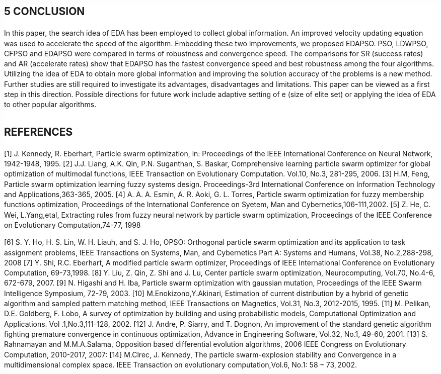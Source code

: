 ## 5 CONCLUSION

In this paper, the search idea of EDA has been employed to collect global information. An improved velocity updating equation was used to accelerate the speed of the algorithm. Embedding these two improvements, we proposed EDAPSO.
PSO, LDWPSO, CFPSO and EDAPSO were compared in terms of robustness and convergence speed. The comparisons for SR (success rates) and AR (accelerate rates) show that EDAPSO has the fastest convergence speed and best robustness among the four algorithms.
Utilizing the idea of EDA to obtain more global information and improving the solution accuracy of the problems is a new method. Further studies are still required to investigate its advantages, disadvantages and
limitations. This paper can be viewed as a first step in this direction. Possible directions for future work include adaptive setting of e (size of elite set) or applying the idea of EDA to other popular algorithms.

## REFERENCES

[1] J. Kennedy, R. Eberhart, Particle swarm optimization, in: Proceedings of the IEEE International Conference on Neural Network, 1942-1948, 1995.
[2] J.J. Liang, A.K. Qin, P.N. Suganthan, S. Baskar, Comprehensive learning particle swarm optimizer for global optimization of multimodal functions, IEEE Transaction on Evolutionary Computation. Vol.10, No.3, 281-295, 2006.
[3] H.M, Feng, Particle swarm optimization learning fuzzy systems design. Proceedings-3rd International Conference on Information Technology and Applications,363-365, 2005.
[4] A. A. A. Esmin, A. R. Aoki, G. L. Torres, Particle swarm optimization for fuzzy membership functions optimization, Proceedings of the International Conference on Syetem, Man and Cybernetics,106-111,2002.
[5] Z. He, C. Wei, L.Yang,etal, Extracting rules from fuzzy neural network by particle swarm optimization, Proceedings of the IEEE Conference on Evolutionary Computation,74-77, 1998

[6] S. Y. Ho, H. S. Lin, W. H. Liauh, and S. J. Ho, OPSO: Orthogonal particle swarm optimization and its application to task assignment problems, IEEE Transactions on Systems, Man, and Cybernetics Part A: Systems and Humans, Vol.38, No.2,288-298, 2008
[7] Y. Shi, R.C. Eberhart, A modified particle swarm optimizer, Proceedings of IEEE International Conference on Evolutionary Computation, 69-73,1998.
[8] Y. Liu, Z. Qin, Z. Shi and J. Lu, Center particle swarm optimization, Neurocomputing, Vol.70, No.4-6, 672-679, 2007.
[9] N. Higashi and H. Iba, Particle swarm optimization with gaussian mutation, Proceedings of the IEEE Swarm Intelligence Symposium, 72-79, 2003.
[10] M.Enokizono,Y.Akinari, Estimation of current distribution by a hybrid of genetic algorithm and sampled pattern matching method, IEEE Transactions on Magnetics, Vol.31, No.3, 2012-2015, 1995.
[11] M. Pelikan, D.E. Goldberg, F. Lobo, A survey of optimization by building and using probabilistic models, Computational Optimization and Applications. Vol .1,No.3,111-128, 2002.
[12] J. Andre, P. Siarry, and T. Dognon, An improvement of the standard genetic algorithm fighting premature convergence in continuous optimization, Advance in Engineering Software, Vol.32, No.1, 49-60, 2001.
[13] S. Rahnamayan and M.M.A.Salama, Opposition based differential evolution algorithms, 2006 IEEE Congress on Evolutionary Computation, 2010-2017, 2007:
[14] M.Clrec, J. Kennedy, The particle swarm-explosion stability and Convergence in a multidimensional complex space. IEEE Transaction on evolutionary computation,Vol.6, No.1: $58-73,2002$.